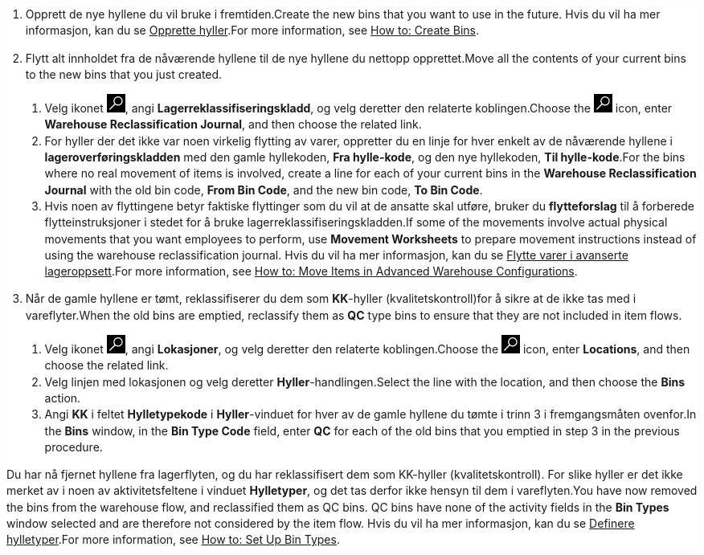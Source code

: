 1.  <span data-ttu-id="5a362-125">Opprett de nye hyllene du vil bruke i fremtiden.</span><span class="sxs-lookup"><span data-stu-id="5a362-125">Create the new bins that you want to use in the future.</span></span> <span data-ttu-id="5a362-126">Hvis du vil ha mer informasjon, kan du se [Opprette hyller](warehouse-how-to-create-individual-bins.md).</span><span class="sxs-lookup"><span data-stu-id="5a362-126">For more information, see [How to: Create Bins](warehouse-how-to-create-individual-bins.md).</span></span>  
2.  <span data-ttu-id="5a362-127">Flytt alt innholdet fra de nåværende hyllene til de nye hyllene du nettopp opprettet.</span><span class="sxs-lookup"><span data-stu-id="5a362-127">Move all the contents of your current bins to the new bins that you just created.</span></span>  

    1.  <span data-ttu-id="5a362-128">Velg ikonet ![Søk etter side eller rapport](media/ui-search/search_small.png "Søk etter side eller rapport"), angi **Lagerreklassifiseringskladd**, og velg deretter den relaterte koblingen.</span><span class="sxs-lookup"><span data-stu-id="5a362-128">Choose the ![Search for Page or Report](media/ui-search/search_small.png "Search for Page or Report icon") icon, enter **Warehouse Reclassification Journal**, and then choose the related link.</span></span>  
    2.  <span data-ttu-id="5a362-129">For hyller der det ikke var noen virkelig flytting av varer, oppretter du en linje for hver enkelt av de nåværende hyllene i **lageroverføringskladden** med den gamle hyllekoden, **Fra hylle-kode**, og den nye hyllekoden, **Til hylle-kode**.</span><span class="sxs-lookup"><span data-stu-id="5a362-129">For the bins where no real movement of items is involved, create a line for each of your current bins in the **Warehouse Reclassification Journal** with the old bin code, **From Bin Code**, and the new bin code, **To Bin Code**.</span></span>  
    3.  <span data-ttu-id="5a362-130">Hvis noen av flyttingene betyr faktiske flyttinger som du vil at de ansatte skal utføre, bruker du **flytteforslag** til å forberede flytteinstruksjoner i stedet for å bruke lagerreklassifiseringskladden.</span><span class="sxs-lookup"><span data-stu-id="5a362-130">If some of the movements involve actual physical movements that you want employees to perform, use **Movement Worksheets** to prepare movement instructions instead of using the warehouse reclassification journal.</span></span> <span data-ttu-id="5a362-131">Hvis du vil ha mer informasjon, kan du se [Flytte varer i avanserte lageroppsett](warehouse-how-to-move-items-in-advanced-warehousing.md).</span><span class="sxs-lookup"><span data-stu-id="5a362-131">For more information, see [How to: Move Items in Advanced Warehouse Configurations](warehouse-how-to-move-items-in-advanced-warehousing.md).</span></span>  

3.  <span data-ttu-id="5a362-132">Når de gamle hyllene er tømt, reklassifiserer du dem som **KK**-hyller (kvalitetskontroll)for å sikre at de ikke tas med i vareflyter.</span><span class="sxs-lookup"><span data-stu-id="5a362-132">When the old bins are emptied, reclassify them as **QC** type bins to ensure that they are not included in item flows.</span></span>  

    1.  <span data-ttu-id="5a362-133">Velg ikonet ![Søk etter side eller rapport](media/ui-search/search_small.png "Søk etter side eller rapport"), angi **Lokasjoner**, og velg deretter den relaterte koblingen.</span><span class="sxs-lookup"><span data-stu-id="5a362-133">Choose the ![Search for Page or Report](media/ui-search/search_small.png "Search for Page or Report icon") icon, enter **Locations**, and then choose the related link.</span></span>  
    2.  <span data-ttu-id="5a362-134">Velg linjen med lokasjonen og velg deretter **Hyller**-handlingen.</span><span class="sxs-lookup"><span data-stu-id="5a362-134">Select the line with the location, and then choose the **Bins** action.</span></span>  
    3.  <span data-ttu-id="5a362-135">Angi **KK** i feltet **Hylletypekode** i **Hyller**-vinduet for hver av de gamle hyllene du tømte i trinn 3 i fremgangsmåten ovenfor.</span><span class="sxs-lookup"><span data-stu-id="5a362-135">In the **Bins** window, in the **Bin Type Code** field, enter **QC** for each of the old bins that you emptied in step 3 in the previous procedure.</span></span>  

<span data-ttu-id="5a362-136">Du har nå fjernet hyllene fra lagerflyten, og du har reklassifisert dem som KK-hyller (kvalitetskontroll). For slike hyller er det ikke merket av i noen av aktivitetsfeltene i vinduet **Hylletyper**, og det tas derfor ikke hensyn til dem i vareflyten.</span><span class="sxs-lookup"><span data-stu-id="5a362-136">You have now removed the bins from the warehouse flow, and reclassified them as QC bins. QC bins have none of the activity fields in the **Bin Types** window selected and are therefore not considered by the item flow.</span></span> <span data-ttu-id="5a362-137">Hvis du vil ha mer informasjon, kan du se [Definere hylletyper](warehouse-how-to-set-up-bin-types.md).</span><span class="sxs-lookup"><span data-stu-id="5a362-137">For more information, see [How to: Set Up Bin Types](warehouse-how-to-set-up-bin-types.md).</span></span>  

